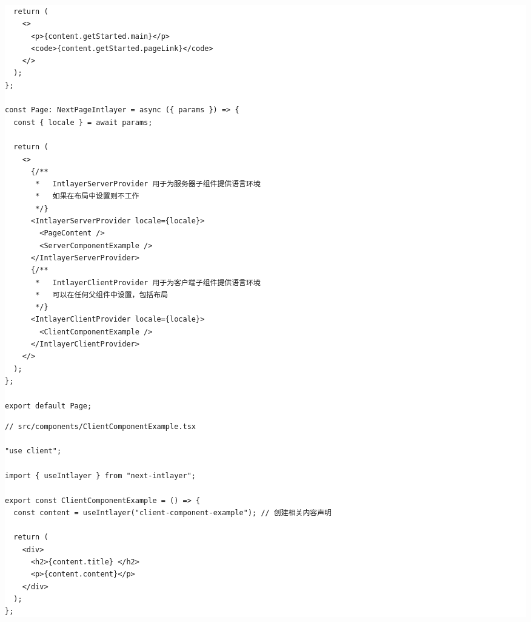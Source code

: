 ```tsx
  return (
    <>
      <p>{content.getStarted.main}</p>
      <code>{content.getStarted.pageLink}</code>
    </>
  );
};

const Page: NextPageIntlayer = async ({ params }) => {
  const { locale } = await params;

  return (
    <>
      {/**
       *   IntlayerServerProvider 用于为服务器子组件提供语言环境
       *   如果在布局中设置则不工作
       */}
      <IntlayerServerProvider locale={locale}>
        <PageContent />
        <ServerComponentExample />
      </IntlayerServerProvider>
      {/**
       *   IntlayerClientProvider 用于为客户端子组件提供语言环境
       *   可以在任何父组件中设置，包括布局
       */}
      <IntlayerClientProvider locale={locale}>
        <ClientComponentExample />
      </IntlayerClientProvider>
    </>
  );
};

export default Page;
```

```tsx
// src/components/ClientComponentExample.tsx

"use client";

import { useIntlayer } from "next-intlayer";

export const ClientComponentExample = () => {
  const content = useIntlayer("client-component-example"); // 创建相关内容声明

  return (
    <div>
      <h2>{content.title} </h2>
      <p>{content.content}</p>
    </div>
  );
};
```
